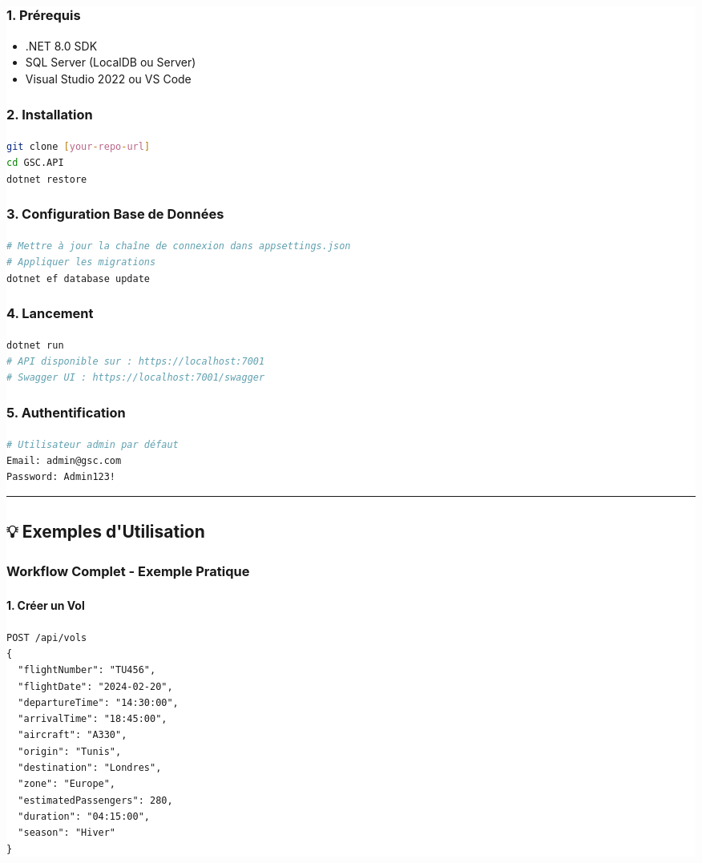 ### 1. Prérequis

- .NET 8.0 SDK
- SQL Server (LocalDB ou Server)
- Visual Studio 2022 ou VS Code

### 2. Installation

```bash
git clone [your-repo-url]
cd GSC.API
dotnet restore
```

### 3. Configuration Base de Données

```bash
# Mettre à jour la chaîne de connexion dans appsettings.json
# Appliquer les migrations
dotnet ef database update
```

### 4. Lancement

```bash
dotnet run
# API disponible sur : https://localhost:7001
# Swagger UI : https://localhost:7001/swagger
```

### 5. Authentification

```bash
# Utilisateur admin par défaut
Email: admin@gsc.com
Password: Admin123!
```

---

## 💡 Exemples d'Utilisation

### Workflow Complet - Exemple Pratique

#### 1. Créer un Vol

```http
POST /api/vols
{
  "flightNumber": "TU456",
  "flightDate": "2024-02-20",
  "departureTime": "14:30:00",
  "arrivalTime": "18:45:00",
  "aircraft": "A330",
  "origin": "Tunis",
  "destination": "Londres",
  "zone": "Europe",
  "estimatedPassengers": 280,
  "duration": "04:15:00",
  "season": "Hiver"
}
```
